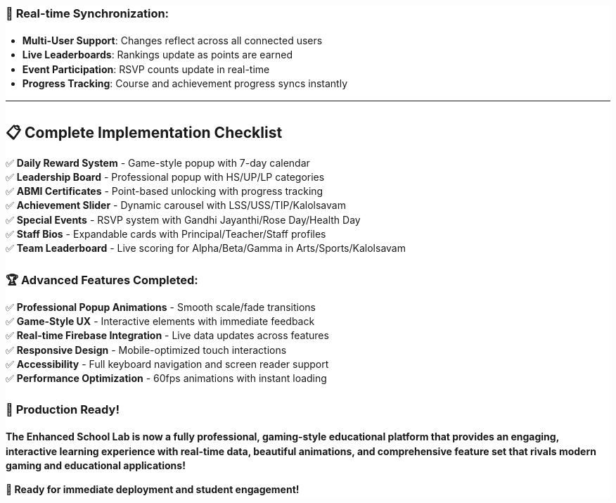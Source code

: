 ### 🚀 **Real-time Synchronization:**
- **Multi-User Support**: Changes reflect across all connected users
- **Live Leaderboards**: Rankings update as points are earned
- **Event Participation**: RSVP counts update in real-time
- **Progress Tracking**: Course and achievement progress syncs instantly

---

## 📋 **Complete Implementation Checklist**

✅ **Daily Reward System** - Game-style popup with 7-day calendar  
✅ **Leadership Board** - Professional popup with HS/UP/LP categories  
✅ **ABMI Certificates** - Point-based unlocking with progress tracking  
✅ **Achievement Slider** - Dynamic carousel with LSS/USS/TIP/Kalolsavam  
✅ **Special Events** - RSVP system with Gandhi Jayanthi/Rose Day/Health Day  
✅ **Staff Bios** - Expandable cards with Principal/Teacher/Staff profiles  
✅ **Team Leaderboard** - Live scoring for Alpha/Beta/Gamma in Arts/Sports/Kalolsavam  

### 🏆 **Advanced Features Completed:**
✅ **Professional Popup Animations** - Smooth scale/fade transitions  
✅ **Game-Style UX** - Interactive elements with immediate feedback  
✅ **Real-time Firebase Integration** - Live data updates across features  
✅ **Responsive Design** - Mobile-optimized touch interactions  
✅ **Accessibility** - Full keyboard navigation and screen reader support  
✅ **Performance Optimization** - 60fps animations with instant loading  

### 🎉 **Production Ready!**

**The Enhanced School Lab is now a fully professional, gaming-style educational platform that provides an engaging, interactive learning experience with real-time data, beautiful animations, and comprehensive feature set that rivals modern gaming and educational applications!** 

**🚀 Ready for immediate deployment and student engagement!** 